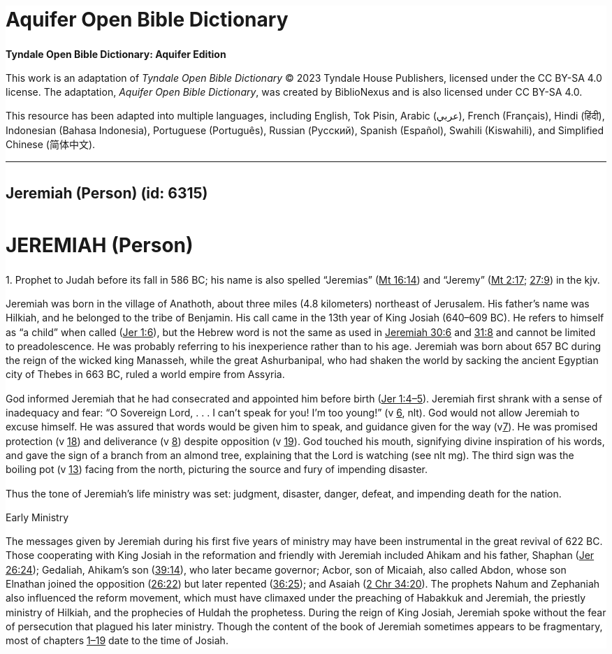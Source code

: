 # Aquifer Open Bible Dictionary

**Tyndale Open Bible Dictionary: Aquifer Edition**

This work is an adaptation of *Tyndale Open Bible Dictionary* © 2023 Tyndale House Publishers, licensed under the CC BY\-SA 4\.0 license. The adaptation, *Aquifer Open Bible Dictionary*, was created by BiblioNexus and is also licensed under CC BY\-SA 4\.0\.

This resource has been adapted into multiple languages, including English, Tok Pisin, Arabic (عربي), French (Français), Hindi (हिंदी), Indonesian (Bahasa Indonesia), Portuguese (Português), Russian (Русский), Spanish (Español), Swahili (Kiswahili), and Simplified Chinese (简体中文).



--------------------------------

## Jeremiah (Person) (id: 6315)

JEREMIAH (Person)
=================

1\. Prophet to Judah before its fall in 586 BC; his name is also spelled “Jeremias” ([Mt 16:14](https://ref.ly/Matt16:14)) and “Jeremy” ([Mt 2:17](https://ref.ly/Matt2:17); [27:9](https://ref.ly/Matt27:9)) in the kjv.

Jeremiah was born in the village of Anathoth, about three miles (4\.8 kilometers) northeast of Jerusalem. His father’s name was Hilkiah, and he belonged to the tribe of Benjamin. His call came in the 13th year of King Josiah (640–609 BC). He refers to himself as “a child” when called ([Jer 1:6](https://ref.ly/Jer1:6)), but the Hebrew word is not the same as used in [Jeremiah 30:6](https://ref.ly/Jer30:6) and [31:8](https://ref.ly/Jer31:8) and cannot be limited to preadolescence. He was probably referring to his inexperience rather than to his age. Jeremiah was born about 657 BC during the reign of the wicked king Manasseh, while the great Ashurbanipal, who had shaken the world by sacking the ancient Egyptian city of Thebes in 663 BC, ruled a world empire from Assyria.

God informed Jeremiah that he had consecrated and appointed him before birth ([Jer 1:4–5](https://ref.ly/Jer1:4-Jer1:5)). Jeremiah first shrank with a sense of inadequacy and fear: “O Sovereign Lord, . . . I can’t speak for you! I’m too young!” (v [6](https://ref.ly/Jer1:6), nlt). God would not allow Jeremiah to excuse himself. He was assured that words would be given him to speak, and guidance given for the way (v[7](https://ref.ly/Jer1:7)). He was promised protection (v [18](https://ref.ly/Jer1:18)) and deliverance (v [8](https://ref.ly/Jer1:8)) despite opposition (v [19](https://ref.ly/Jer1:19)). God touched his mouth, signifying divine inspiration of his words, and gave the sign of a branch from an almond tree, explaining that the Lord is watching (see nlt mg). The third sign was the boiling pot (v [13](https://ref.ly/Jer1:13)) facing from the north, picturing the source and fury of impending disaster.

Thus the tone of Jeremiah’s life ministry was set: judgment, disaster, danger, defeat, and impending death for the nation.

Early Ministry

The messages given by Jeremiah during his first five years of ministry may have been instrumental in the great revival of 622 BC. Those cooperating with King Josiah in the reformation and friendly with Jeremiah included Ahikam and his father, Shaphan ([Jer 26:24](https://ref.ly/Jer26:24)); Gedaliah, Ahikam’s son ([39:14](https://ref.ly/Jer39:14)), who later became governor; Acbor, son of Micaiah, also called Abdon, whose son Elnathan joined the opposition ([26:22](https://ref.ly/Jer26:22)) but later repented ([36:25](https://ref.ly/Jer36:25)); and Asaiah ([2 Chr 34:20](https://ref.ly/2Chr34:20)). The prophets Nahum and Zephaniah also influenced the reform movement, which must have climaxed under the preaching of Habakkuk and Jeremiah, the priestly ministry of Hilkiah, and the prophecies of Huldah the prophetess. During the reign of King Josiah, Jeremiah spoke without the fear of persecution that plagued his later ministry. Though the content of the book of Jeremiah sometimes appears to be fragmentary, most of chapters [1–19](https://ref.ly/Jer1:1-Jer19:15) date to the time of Josiah.
